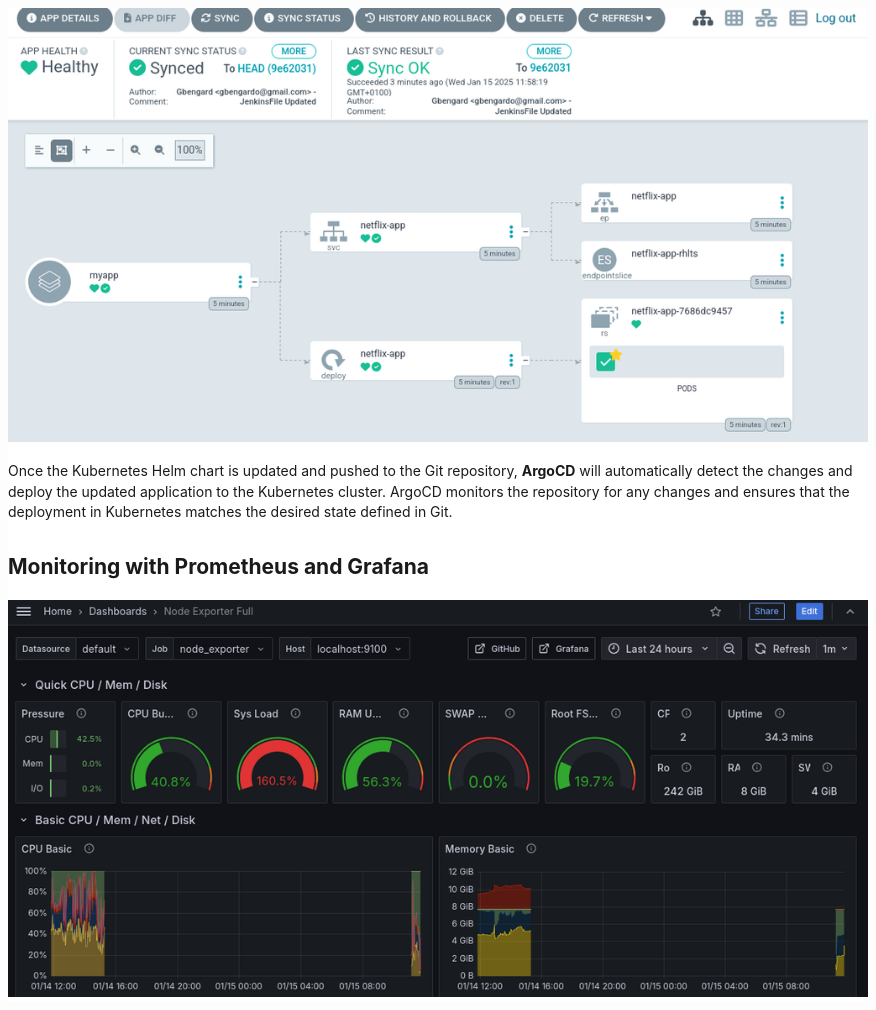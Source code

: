 ![ArgoCD](images/ArgoCD.png)


Once the Kubernetes Helm chart is updated and pushed to the Git repository, **ArgoCD** will automatically detect the changes and deploy the updated application to the Kubernetes cluster. ArgoCD monitors the repository for any changes and ensures that the deployment in Kubernetes matches the desired state defined in Git.

## Monitoring with Prometheus and Grafana

![Grafana](images/Grafana.png)
